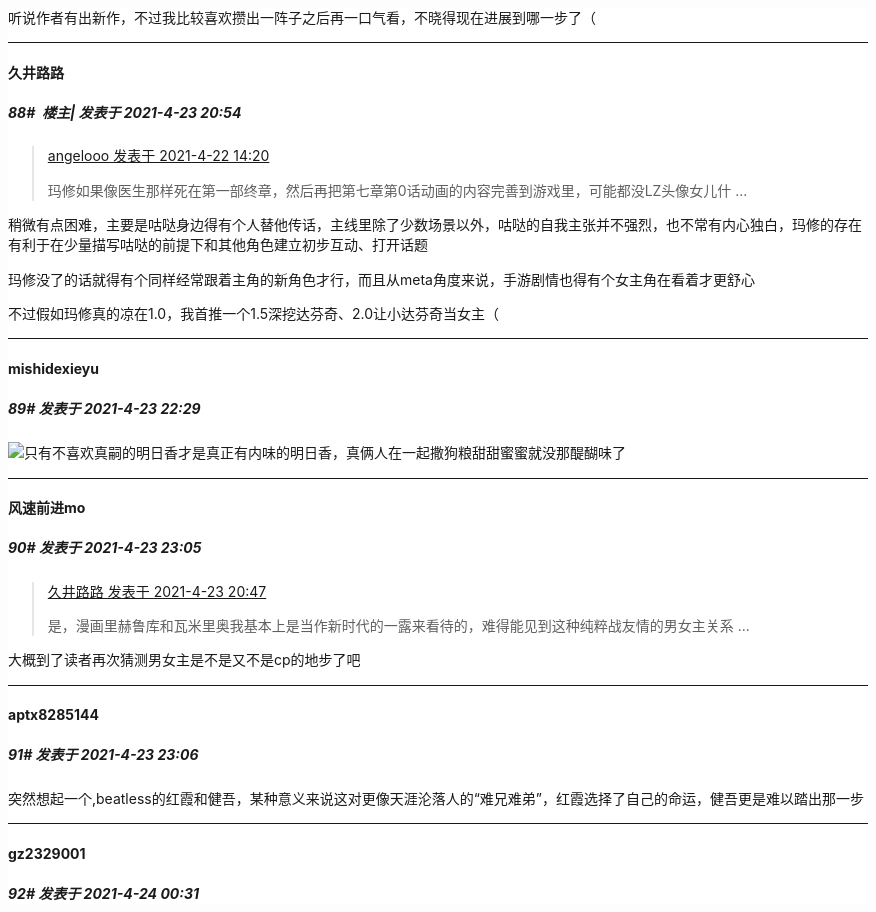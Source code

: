 
听说作者有出新作，不过我比较喜欢攒出一阵子之后再一口气看，不晓得现在进展到哪一步了（


-----

####  久井路路  
##### 88#         楼主| 发表于 2021-4-23 20:54


<blockquote><a href="httphttps://bbs.saraba1st.com/2b/forum.php?mod=redirect&amp;goto=findpost&amp;pid=51023244&amp;ptid=2000151" target="_blank">angelooo 发表于 2021-4-22 14:20</a>

玛修如果像医生那样死在第一部终章，然后再把第七章第0话动画的内容完善到游戏里，可能都没LZ头像女儿什 ...</blockquote>
稍微有点困难，主要是咕哒身边得有个人替他传话，主线里除了少数场景以外，咕哒的自我主张并不强烈，也不常有内心独白，玛修的存在有利于在少量描写咕哒的前提下和其他角色建立初步互动、打开话题


玛修没了的话就得有个同样经常跟着主角的新角色才行，而且从meta角度来说，手游剧情也得有个女主角在看着才更舒心


不过假如玛修真的凉在1.0，我首推一个1.5深挖达芬奇、2.0让小达芬奇当女主（


-----

####  mishidexieyu  
##### 89#       发表于 2021-4-23 22:29


<img src="https://static.saraba1st.com/image/smiley/carton2017/042.png" referrerpolicy="no-referrer">只有不喜欢真嗣的明日香才是真正有内味的明日香，真俩人在一起撒狗粮甜甜蜜蜜就没那醍醐味了


-----

####  风速前进mo  
##### 90#       发表于 2021-4-23 23:05


<blockquote><a href="httphttps://bbs.saraba1st.com/2b/forum.php?mod=redirect&amp;goto=findpost&amp;pid=51039121&amp;ptid=2000151" target="_blank">久井路路 发表于 2021-4-23 20:47</a>

是，漫画里赫鲁库和瓦米里奥我基本上是当作新时代的一露来看待的，难得能见到这种纯粹战友情的男女主关系 ...</blockquote>
大概到了读者再次猜测男女主是不是又不是cp的地步了吧




-----

####  aptx8285144  
##### 91#       发表于 2021-4-23 23:06


突然想起一个,beatless的红霞和健吾，某种意义来说这对更像天涯沦落人的“难兄难弟”，红霞选择了自己的命运，健吾更是难以踏出那一步


-----

####  gz2329001  
##### 92#       发表于 2021-4-24 00:31
